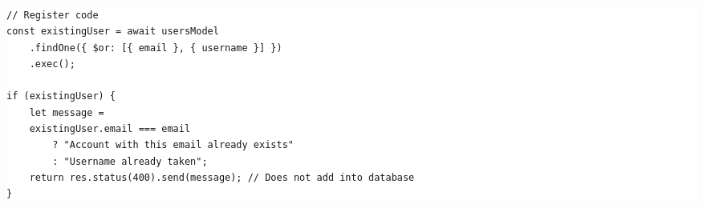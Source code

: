 ```
// Register code
const existingUser = await usersModel
    .findOne({ $or: [{ email }, { username }] })
    .exec();

if (existingUser) {
    let message =
    existingUser.email === email
        ? "Account with this email already exists"
        : "Username already taken";
    return res.status(400).send(message); // Does not add into database
}
```
